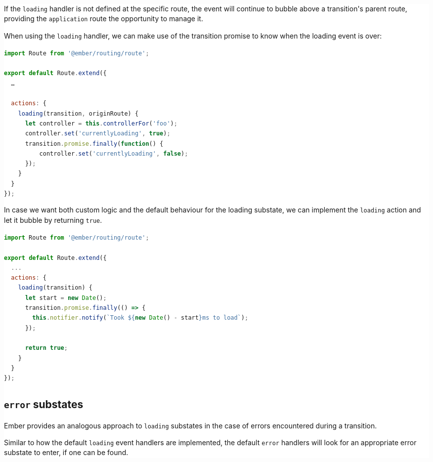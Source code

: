 If the `loading` handler is not defined at the specific route,
the event will continue to bubble above a transition's parent
route, providing the `application` route the opportunity to manage it.

When using the `loading` handler, we can make use of the transition promise to know when the loading event is over:

```javascript {data-filename=app/routes/foo-slow-model.js}
import Route from '@ember/routing/route';

export default Route.extend({
  …

  actions: {
    loading(transition, originRoute) {
      let controller = this.controllerFor('foo');
      controller.set('currentlyLoading', true);
      transition.promise.finally(function() {
          controller.set('currentlyLoading', false);
      });
    }
  }
});
```

In case we want both custom logic and the default behaviour for the loading substate,
we can implement the `loading` action and let it bubble by returning `true`.

```javascript {data-filename=app/routes/foo-slow-model.js}
import Route from '@ember/routing/route';

export default Route.extend({
  ...
  actions: {
    loading(transition) {
      let start = new Date();
      transition.promise.finally(() => {
        this.notifier.notify(`Took ${new Date() - start}ms to load`);
      });

      return true;
    }
  }
});
```

## `error` substates

Ember provides an analogous approach to `loading` substates in
the case of errors encountered during a transition.

Similar to how the default `loading` event handlers are implemented,
the default `error` handlers will look for an appropriate error substate to
enter, if one can be found.
